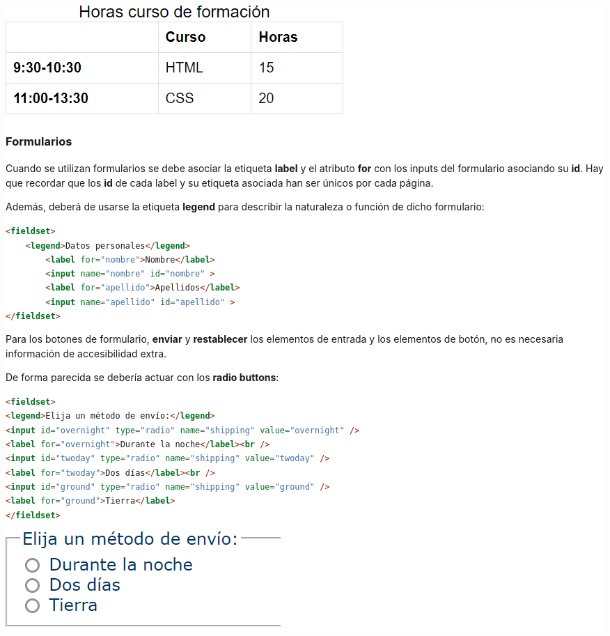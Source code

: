 ![](media/b64a5aa7805b9b3d85ed3bbc87dbbec4.png)

### Formularios

Cuando se utilizan formularios se debe asociar la etiqueta **label** y el atributo **for** con los inputs del formulario asociando su **id**. Hay que recordar que los **id** de cada label y su etiqueta asociada han ser únicos por cada página.

Además, deberá de usarse la etiqueta **legend** para describir la naturaleza o función de dicho formulario:

```html
<fieldset>
    <legend>Datos personales</legend>
        <label for="nombre">Nombre</label>
        <input name="nombre" id="nombre" >
        <label for="apellido">Apellidos</label>
        <input name="apellido" id="apellido" >
</fieldset>
```

Para los botones de formulario, **enviar** y **restablecer** los elementos de entrada y los elementos de botón, no es necesaria información de accesibilidad extra.

De forma parecida se debería actuar con los **radio buttons**:

```html
<fieldset>
<legend>Elija un método de envío:</legend>
<input id="overnight" type="radio" name="shipping" value="overnight" />
<label for="overnight">Durante la noche</label><br />
<input id="twoday" type="radio" name="shipping" value="twoday" />
<label for="twoday">Dos días</label><br />
<input id="ground" type="radio" name="shipping" value="ground" />
<label for="ground">Tierra</label>
</fieldset>
```

![](media/719b4db86792f8e13108d61b9f7ed1c7.png)
